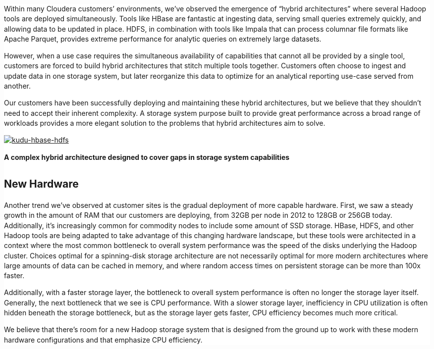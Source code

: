 Within many Cloudera customers’ environments, we’ve observed the
emergence of “hybrid architectures” where several Hadoop tools are
deployed simultaneously. Tools like HBase are fantastic at ingesting
data, serving small queries extremely quickly, and allowing data to be
updated in place. HDFS, in combination with tools like Impala that can
process columnar file formats like Apache Parquet, provides extreme
performance for analytic queries on extremely large datasets.

However, when a use case requires the simultaneous availability of
capabilities that cannot all be provided by a single tool, customers are
forced to build hybrid architectures that stitch multiple tools
together. Customers often choose to ingest and update data in one
storage system, but later reorganize this data to optimize for an
analytical reporting use-case served from another.

Our customers have been successfully deploying and maintaining these
hybrid architectures, but we believe that they shouldn’t need to accept
their inherent complexity. A storage system purpose built to provide
great performance across a broad range of workloads provides a more
elegant solution to the problems that hybrid architectures aim to solve.

[![](http://blog.cloudera.com/wp-content/uploads/2015/09/kudu-hbase-hdfs2.png "kudu-hbase-hdfs")](http://blog.cloudera.com/wp-content/uploads/2015/09/kudu-hbase-hdfs2.png)

**A complex hybrid architecture designed to cover gaps in storage system
capabilities**

New Hardware
------------

Another trend we’ve observed at customer sites is the gradual deployment
of more capable hardware. First, we saw a steady growth in the amount of
RAM that our customers are deploying, from 32GB per node in 2012 to
128GB or 256GB today. Additionally, it’s increasingly common for
commodity nodes to include some amount of SSD storage. HBase, HDFS, and
other Hadoop tools are being adapted to take advantage of this changing
hardware landscape, but these tools were architected in a context where
the most common bottleneck to overall system performance was the speed
of the disks underlying the Hadoop cluster. Choices optimal for a
spinning-disk storage architecture are not necessarily optimal for more
modern architectures where large amounts of data can be cached in
memory, and where random access times on persistent storage can be more
than 100x faster.

Additionally, with a faster storage layer, the bottleneck to overall
system performance is often no longer the storage layer itself.
Generally, the next bottleneck that we see is CPU performance. With a
slower storage layer, inefficiency in CPU utilization is often hidden
beneath the storage bottleneck, but as the storage layer gets faster,
CPU efficiency becomes much more critical.

We believe that there’s room for a new Hadoop storage system that is
designed from the ground up to work with these modern hardware
configurations and that emphasize CPU efficiency.
